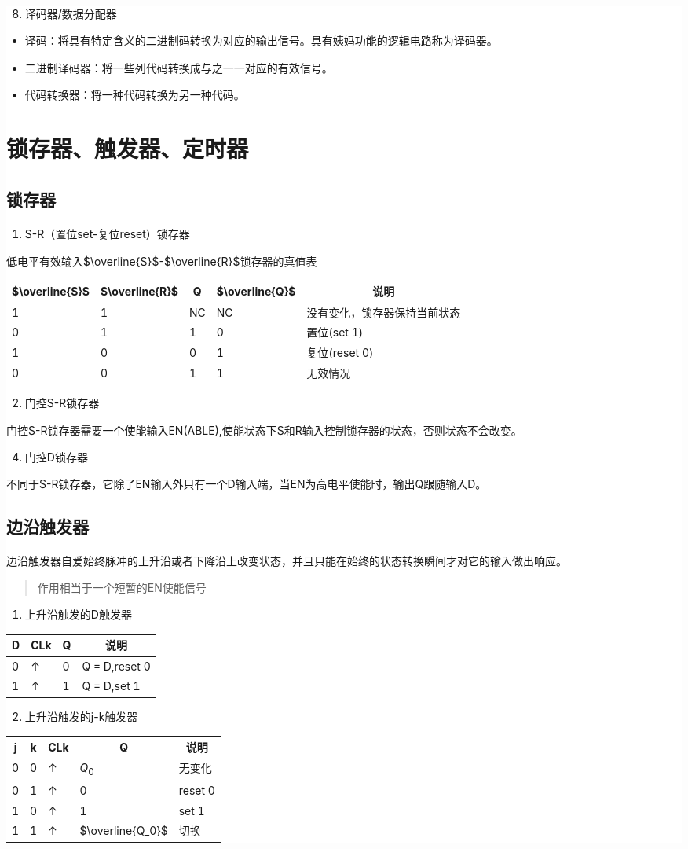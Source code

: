 
8. 译码器/数据分配器
- 译码：将具有特定含义的二进制码转换为对应的输出信号。具有姨妈功能的逻辑电路称为译码器。

- 二进制译码器：将一些列代码转换成与之一一对应的有效信号。
- 代码转换器：将一种代码转换为另一种代码。



# 锁存器、触发器、定时器

## 锁存器

1. S-R（置位set-复位reset）锁存器

低电平有效输入$\overline{S}$-$\overline{R}$锁存器的真值表

| $\overline{S}$ | $\overline{R}$ | Q | $\overline{Q}$ | 说明 |
| --------------- | --------------- | --------------- | --------------- | --------------- |
| 1 | 1 | NC | NC | 没有变化，锁存器保持当前状态 |
| 0 | 1 | 1 | 0 | 置位(set 1) |
| 1 | 0 | 0 | 1 | 复位(reset 0) |
| 0 | 0 | 1 | 1 | 无效情况 |

2. 门控S-R锁存器

门控S-R锁存器需要一个使能输入EN(ABLE),使能状态下S和R输入控制锁存器的状态，否则状态不会改变。


4. 门控D锁存器

不同于S-R锁存器，它除了EN输入外只有一个D输入端，当EN为高电平使能时，输出Q跟随输入D。

## 边沿触发器

边沿触发器自爱始终脉冲的上升沿或者下降沿上改变状态，并且只能在始终的状态转换瞬间才对它的输入做出响应。

> 作用相当于一个短暂的EN使能信号

1. 上升沿触发的D触发器

| D | CLk | Q | 说明 |
| --------------- | --------------- | --------------- | --------------- |
| 0 | ↑ | 0 | Q = D,reset 0 |
| 1 | ↑ | 1 | Q = D,set 1 |

2. 上升沿触发的j-k触发器

| j | k | CLk | Q | 说明 |
| --------------- | --------------- | --------------- | --------------- | --------------- |
| 0 | 0 | ↑ | $Q_0$ | 无变化 |
| 0 | 1 | ↑ | 0 | reset 0 |
| 1 | 0 | ↑ | 1 | set 1 |
| 1 | 1 | ↑ | $\overline{Q_0}$ | 切换 |
